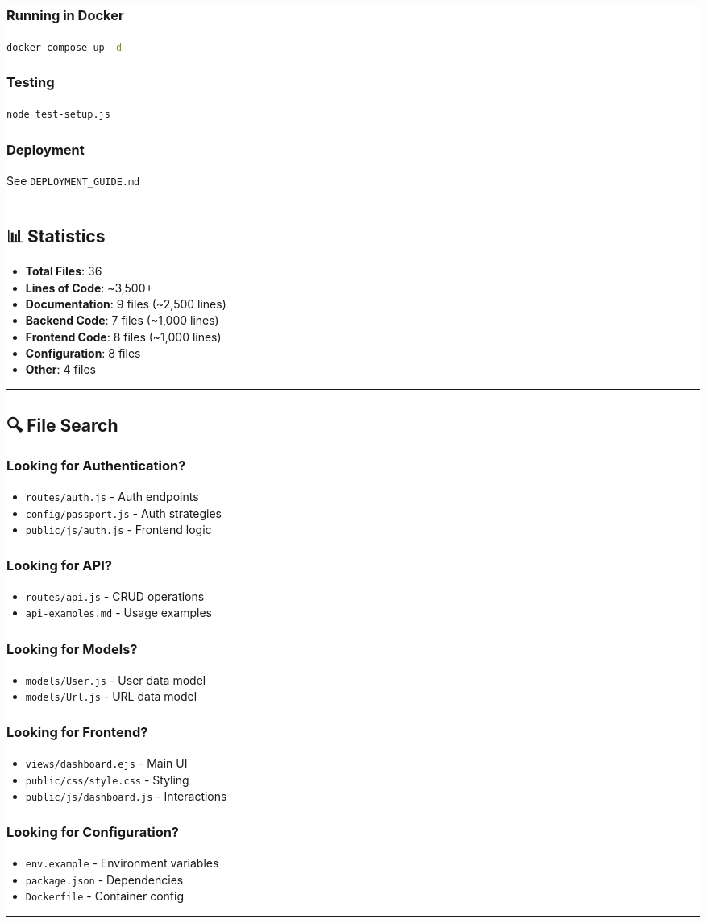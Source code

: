 ### Running in Docker
```bash
docker-compose up -d
```

### Testing
```bash
node test-setup.js
```

### Deployment
See `DEPLOYMENT_GUIDE.md`

---

## 📊 Statistics

- **Total Files**: 36
- **Lines of Code**: ~3,500+
- **Documentation**: 9 files (~2,500 lines)
- **Backend Code**: 7 files (~1,000 lines)
- **Frontend Code**: 8 files (~1,000 lines)
- **Configuration**: 8 files
- **Other**: 4 files

---

## 🔍 File Search

### Looking for Authentication?
- `routes/auth.js` - Auth endpoints
- `config/passport.js` - Auth strategies
- `public/js/auth.js` - Frontend logic

### Looking for API?
- `routes/api.js` - CRUD operations
- `api-examples.md` - Usage examples

### Looking for Models?
- `models/User.js` - User data model
- `models/Url.js` - URL data model

### Looking for Frontend?
- `views/dashboard.ejs` - Main UI
- `public/css/style.css` - Styling
- `public/js/dashboard.js` - Interactions

### Looking for Configuration?
- `env.example` - Environment variables
- `package.json` - Dependencies
- `Dockerfile` - Container config

---